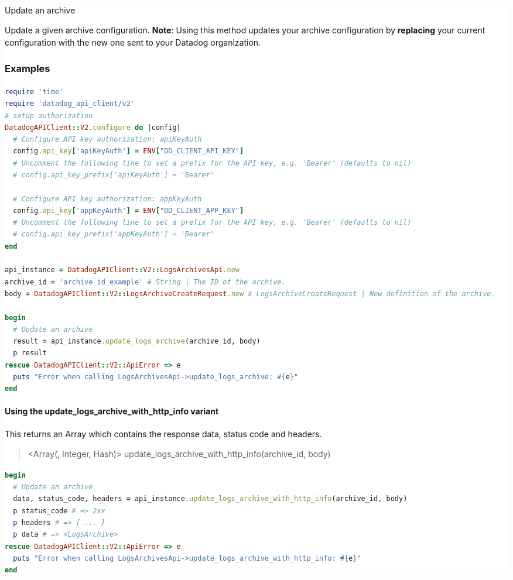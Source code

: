 Update an archive

Update a given archive configuration.  **Note**: Using this method updates your archive configuration by **replacing** your current configuration with the new one sent to your Datadog organization.

### Examples

```ruby
require 'time'
require 'datadog_api_client/v2'
# setup authorization
DatadogAPIClient::V2.configure do |config|
  # Configure API key authorization: apiKeyAuth
  config.api_key['apiKeyAuth'] = ENV["DD_CLIENT_API_KEY"]
  # Uncomment the following line to set a prefix for the API key, e.g. 'Bearer' (defaults to nil)
  # config.api_key_prefix['apiKeyAuth'] = 'Bearer'

  # Configure API key authorization: appKeyAuth
  config.api_key['appKeyAuth'] = ENV["DD_CLIENT_APP_KEY"]
  # Uncomment the following line to set a prefix for the API key, e.g. 'Bearer' (defaults to nil)
  # config.api_key_prefix['appKeyAuth'] = 'Bearer'
end

api_instance = DatadogAPIClient::V2::LogsArchivesApi.new
archive_id = 'archive_id_example' # String | The ID of the archive.
body = DatadogAPIClient::V2::LogsArchiveCreateRequest.new # LogsArchiveCreateRequest | New definition of the archive.

begin
  # Update an archive
  result = api_instance.update_logs_archive(archive_id, body)
  p result
rescue DatadogAPIClient::V2::ApiError => e
  puts "Error when calling LogsArchivesApi->update_logs_archive: #{e}"
end
```

#### Using the update_logs_archive_with_http_info variant

This returns an Array which contains the response data, status code and headers.

> <Array(<LogsArchive>, Integer, Hash)> update_logs_archive_with_http_info(archive_id, body)

```ruby
begin
  # Update an archive
  data, status_code, headers = api_instance.update_logs_archive_with_http_info(archive_id, body)
  p status_code # => 2xx
  p headers # => { ... }
  p data # => <LogsArchive>
rescue DatadogAPIClient::V2::ApiError => e
  puts "Error when calling LogsArchivesApi->update_logs_archive_with_http_info: #{e}"
end
```
